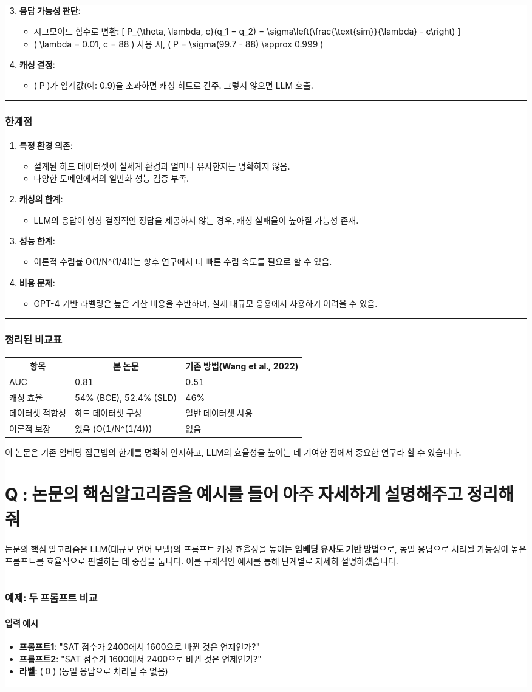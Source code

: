 3. **응답 가능성 판단**:
   - 시그모이드 함수로 변환:
     \[
     P_{\theta, \lambda, c}(q_1 = q_2) = \sigma\left(\frac{\text{sim}}{\lambda} - c\right)
     \]
   - \( \lambda = 0.01, c = 88 \) 사용 시, \( P = \sigma(99.7 - 88) \approx 0.999 \)

4. **캐싱 결정**:
   - \( P \)가 임계값(예: 0.9)을 초과하면 캐싱 히트로 간주. 그렇지 않으면 LLM 호출.

---

### 한계점

1. **특정 환경 의존**:
   - 설계된 하드 데이터셋이 실세계 환경과 얼마나 유사한지는 명확하지 않음.
   - 다양한 도메인에서의 일반화 성능 검증 부족.

2. **캐싱의 한계**:
   - LLM의 응답이 항상 결정적인 정답을 제공하지 않는 경우, 캐싱 실패율이 높아질 가능성 존재.

3. **성능 한계**:
   - 이론적 수렴률 O(1/N^(1/4))는 향후 연구에서 더 빠른 수렴 속도를 필요로 할 수 있음.

4. **비용 문제**:
   - GPT-4 기반 라벨링은 높은 계산 비용을 수반하며, 실제 대규모 응용에서 사용하기 어려울 수 있음.

---

### 정리된 비교표

| **항목**        | **본 논문**            | **기존 방법(Wang et al., 2022)** |
| --------------- | ---------------------- | -------------------------------- |
| AUC             | 0.81                   | 0.51                             |
| 캐싱 효율       | 54% (BCE), 52.4% (SLD) | 46%                              |
| 데이터셋 적합성 | 하드 데이터셋 구성     | 일반 데이터셋 사용               |
| 이론적 보장     | 있음 (O(1/N^(1/4)))    | 없음                             |

이 논문은 기존 임베딩 접근법의 한계를 명확히 인지하고, LLM의 효율성을 높이는 데 기여한 점에서 중요한 연구라 할 수 있습니다.

# Q : 논문의 핵심알고리즘을 예시를 들어 아주 자세하게 설명해주고 정리해 줘



논문의 핵심 알고리즘은 LLM(대규모 언어 모델)의 프롬프트 캐싱 효율성을 높이는 **임베딩 유사도 기반 방법**으로, 동일 응답으로 처리될 가능성이 높은 프롬프트를 효율적으로 판별하는 데 중점을 둡니다. 이를 구체적인 예시를 통해 단계별로 자세히 설명하겠습니다.

---

### 예제: 두 프롬프트 비교

#### **입력 예시**
- **프롬프트1**: "SAT 점수가 2400에서 1600으로 바뀐 것은 언제인가?"
- **프롬프트2**: "SAT 점수가 1600에서 2400으로 바뀐 것은 언제인가?"
- **라벨**: \( 0 \) (동일 응답으로 처리될 수 없음)

---